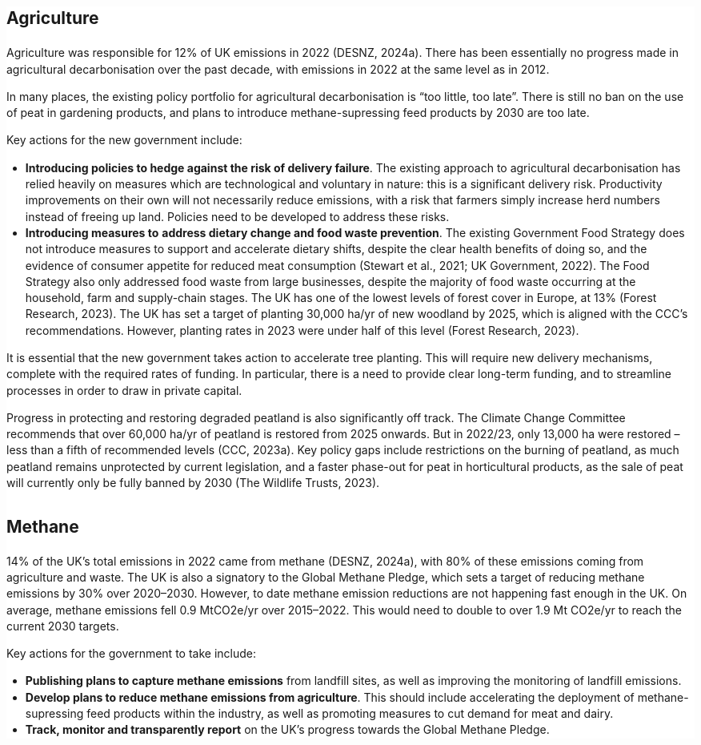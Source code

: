## Agriculture

Agriculture was responsible for 12% of UK emissions in 2022 (DESNZ, 2024a). There has been essentially no progress made in agricultural decarbonisation over the past decade, with emissions in 2022 at the same level as in 2012.

In many places, the existing policy portfolio for agricultural decarbonisation is “too little, too late”. There is still no ban on the use of peat in gardening products, and plans to introduce methane-supressing feed products by 2030 are too late.

Key actions for the new government include:

- **Introducing policies to hedge against the risk of delivery failure**. The existing approach to agricultural decarbonisation has relied heavily on measures which are technological and voluntary in nature: this is a significant delivery risk. Productivity improvements on their own will not necessarily reduce emissions, with a risk that farmers simply increase herd numbers instead of freeing up land. Policies need to be developed to address these risks.
- **Introducing measures to** **address dietary change and food waste prevention**. The existing Government Food Strategy does not introduce measures to support and accelerate dietary shifts, despite the clear health benefits of doing so, and the evidence of consumer appetite for reduced meat consumption (Stewart et al., 2021; UK Government, 2022). The Food Strategy also only addressed food waste from large businesses, despite the majority of food waste occurring at the household, farm and supply-chain stages.
The UK has one of the lowest levels of forest cover in Europe, at 13% (Forest Research, 2023). The UK has set a target of planting 30,000 ha/yr of new woodland by 2025, which is aligned with the CCC’s recommendations. However, planting rates in 2023 were under half of this level (Forest Research, 2023).

It is essential that the new government takes action to accelerate tree planting. This will require new delivery mechanisms, complete with the required rates of funding. In particular, there is a need to provide clear long-term funding, and to streamline processes in order to draw in private capital.

Progress in protecting and restoring degraded peatland is also significantly off track. The Climate Change Committee recommends that over 60,000 ha/yr of peatland is restored from 2025 onwards. But in 2022/23, only 13,000 ha were restored – less than a fifth of recommended levels (CCC, 2023a). Key policy gaps include restrictions on the burning of peatland, as much peatland remains unprotected by current legislation, and a faster phase-out for peat in horticultural products, as the sale of peat will currently only be fully banned by 2030 (The Wildlife Trusts, 2023).


## Methane

14% of the UK’s total emissions in 2022 came from methane (DESNZ, 2024a), with 80% of these emissions coming from agriculture and waste. The UK is also a signatory to the Global Methane Pledge, which sets a target of reducing methane emissions by 30% over 2020–2030. However, to date methane emission reductions are not happening fast enough in the UK. On average, methane emissions fell 0.9 MtCO2e/yr over 2015–2022. This would need to double to over 1.9 Mt CO2e/yr to reach the current 2030 targets.

Key actions for the government to take include:

- **Publishing plans to capture methane emissions** from landfill sites, as well as improving the monitoring of landfill emissions.
- **Develop plans to reduce methane emissions from agriculture**. This should include accelerating the deployment of methane-supressing feed products within the industry, as well as promoting measures to cut demand for meat and dairy.
- **Track, monitor and transparently report** on the UK’s progress towards the Global Methane Pledge.
